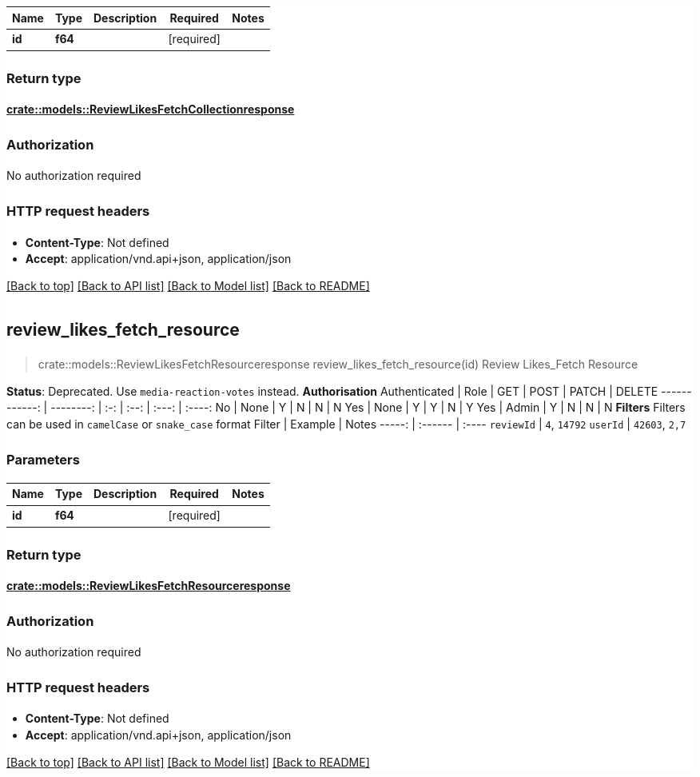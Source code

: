 
Name | Type | Description  | Required | Notes
------------- | ------------- | ------------- | ------------- | -------------
**id** | **f64** |  | [required] |

### Return type

[**crate::models::ReviewLikesFetchCollectionresponse**](ReviewLikes_FetchCollectionresponse.md)

### Authorization

No authorization required

### HTTP request headers

- **Content-Type**: Not defined
- **Accept**: application/vnd.api+json, application/json

[[Back to top]](#) [[Back to API list]](../README.md#documentation-for-api-endpoints) [[Back to Model list]](../README.md#documentation-for-models) [[Back to README]](../README.md)


## review_likes_fetch_resource

> crate::models::ReviewLikesFetchResourceresponse review_likes_fetch_resource(id)
Review Likes_Fetch Resource

**Status**: Deprecated. Use `media-reaction-votes` instead.  **Authorisation**  Authenticated | Role      | GET | POST | PATCH | DELETE ------------: | --------: | :-: | :--: | :---: | :----: No            | None      | Y   | N    | N     | N Yes           | None      | Y   | Y    | N     | Y Yes           | Admin     | Y   | N    | N     | N  **Filters**  Filters can be used in `camelCase` or `snake_case` format  Filter | Example | Notes -----: | :------ | :---- `reviewId` | `4`, `14792` `userId` | `42603`, `2,7`

### Parameters


Name | Type | Description  | Required | Notes
------------- | ------------- | ------------- | ------------- | -------------
**id** | **f64** |  | [required] |

### Return type

[**crate::models::ReviewLikesFetchResourceresponse**](ReviewLikes_FetchResourceresponse.md)

### Authorization

No authorization required

### HTTP request headers

- **Content-Type**: Not defined
- **Accept**: application/vnd.api+json, application/json

[[Back to top]](#) [[Back to API list]](../README.md#documentation-for-api-endpoints) [[Back to Model list]](../README.md#documentation-for-models) [[Back to README]](../README.md)
